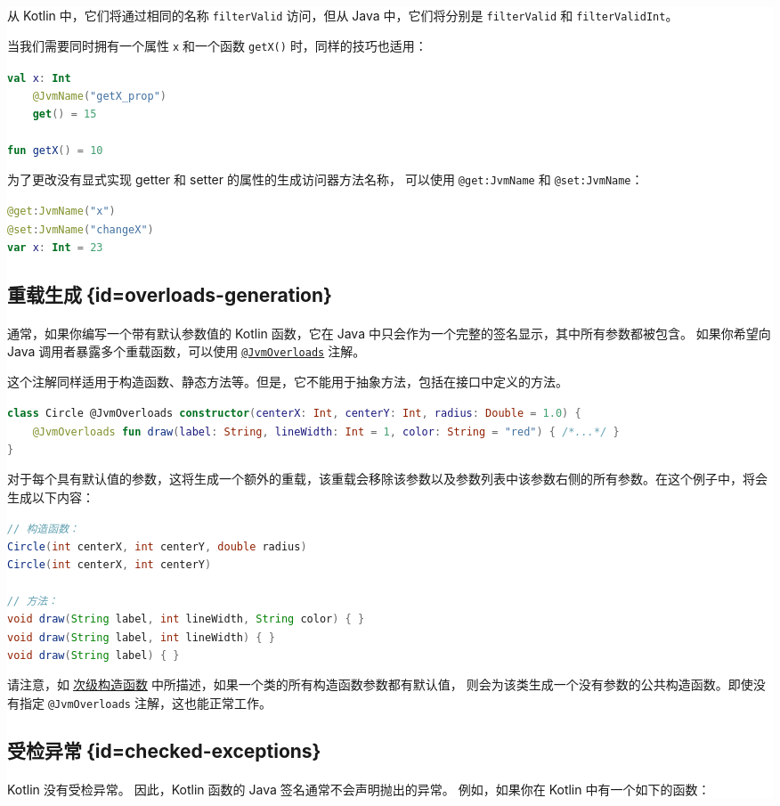 从 Kotlin 中，它们将通过相同的名称 `filterValid` 访问，但从 Java 中，它们将分别是 `filterValid` 和 `filterValidInt`。

当我们需要同时拥有一个属性 `x` 和一个函数 `getX()` 时，同样的技巧也适用：

```kotlin
val x: Int
    @JvmName("getX_prop")
    get() = 15

fun getX() = 10
```

为了更改没有显式实现 getter 和 setter 的属性的生成访问器方法名称，
可以使用 `@get:JvmName` 和 `@set:JvmName`：

```kotlin
@get:JvmName("x")
@set:JvmName("changeX")
var x: Int = 23
```

## 重载生成 {id=overloads-generation}

通常，如果你编写一个带有默认参数值的 Kotlin 函数，它在 Java 中只会作为一个完整的签名显示，其中所有参数都被包含。
如果你希望向 Java 调用者暴露多个重载函数，可以使用
[`@JvmOverloads`](https://kotlinlang.org/api/latest/jvm/stdlib/kotlin.jvm/-jvm-overloads/index.html) 注解。

这个注解同样适用于构造函数、静态方法等。但是，它不能用于抽象方法，包括在接口中定义的方法。

```kotlin
class Circle @JvmOverloads constructor(centerX: Int, centerY: Int, radius: Double = 1.0) {
    @JvmOverloads fun draw(label: String, lineWidth: Int = 1, color: String = "red") { /*...*/ }
}
```

对于每个具有默认值的参数，这将生成一个额外的重载，该重载会移除该参数以及参数列表中该参数右侧的所有参数。在这个例子中，将会生成以下内容：

```java
// 构造函数：
Circle(int centerX, int centerY, double radius)
Circle(int centerX, int centerY)

// 方法：
void draw(String label, int lineWidth, String color) { }
void draw(String label, int lineWidth) { }
void draw(String label) { }
```

请注意，如 [次级构造函数](classes.md#secondary-constructors) 中所描述，如果一个类的所有构造函数参数都有默认值，
则会为该类生成一个没有参数的公共构造函数。即使没有指定 `@JvmOverloads` 注解，这也能正常工作。

## 受检异常 {id=checked-exceptions}

Kotlin 没有受检异常。
因此，Kotlin 函数的 Java 签名通常不会声明抛出的异常。
例如，如果你在 Kotlin 中有一个如下的函数：

